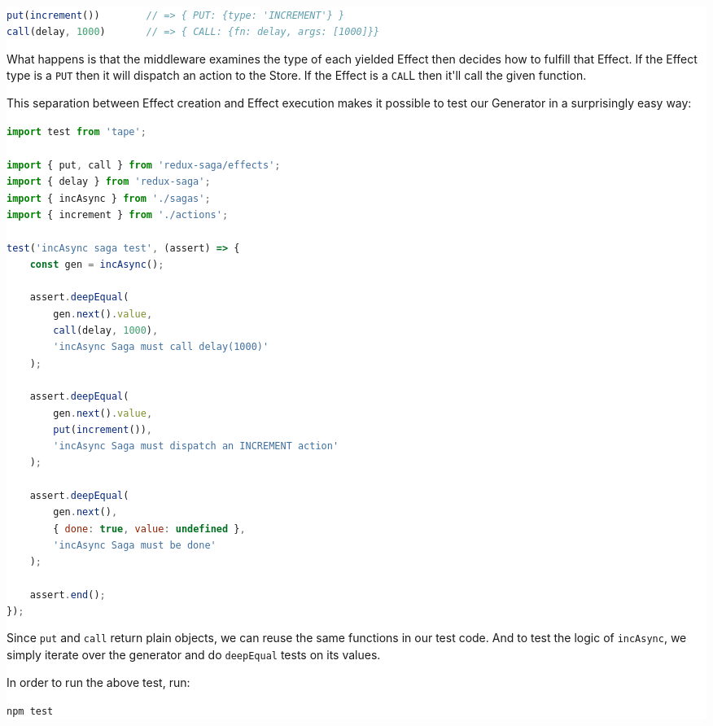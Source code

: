 ```js
put(increment())        // => { PUT: {type: 'INCREMENT'} }
call(delay, 1000)       // => { CALL: {fn: delay, args: [1000]}}
```

What happens is that the middleware examines the type of each yielded Effect then decides how to fulfill that Effect. If the Effect type is a `PUT` then it will dispatch an action to the Store. If the Effect is a `CAL`L then it'll call the given function.

This separation between Effect creation and Effect execution makes it possible to test our Generator in a surprisingly easy way:

```js
import test from 'tape';

import { put, call } from 'redux-saga/effects';
import { delay } from 'redux-saga';
import { incAsync } from './sagas';
import { increment } from './actions';

test('incAsync saga test', (assert) => {
    const gen = incAsync();

    assert.deepEqual(
        gen.next().value,
        call(delay, 1000),
        'incAsync Saga must call delay(1000)'
    );

    assert.deepEqual(
        gen.next().value,
        put(increment()),
        'incAsync Saga must dispatch an INCREMENT action'
    );

    assert.deepEqual(
        gen.next(),
        { done: true, value: undefined },
        'incAsync Saga must be done'
    );

    assert.end();
});
```

Since `put` and `call` return plain objects, we can reuse the same functions in our test code. And to test the logic of `incAsync`, we simply iterate over the generator and do `deepEqual` tests on its values.

In order to run the above test, run:

```js
npm test
```
